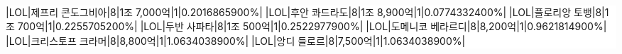 |LOL|제프리 콘도그비아|8|1조 7,000억|1|0.2016865900%|
|LOL|후안 콰드라도|8|1조 8,900억|1|0.0774332400%|
|LOL|플로리앙 토뱅|8|1조 700억|1|0.2255705200%|
|LOL|두반 사파타|8|1조 500억|1|0.2522977900%|
|LOL|도메니코 베라르디|8|8,200억|1|0.9621814900%|
|LOL|크리스토프 크라머|8|8,800억|1|1.0634038900%|
|LOL|앙디 들로르|8|7,500억|1|1.0634038900%|
